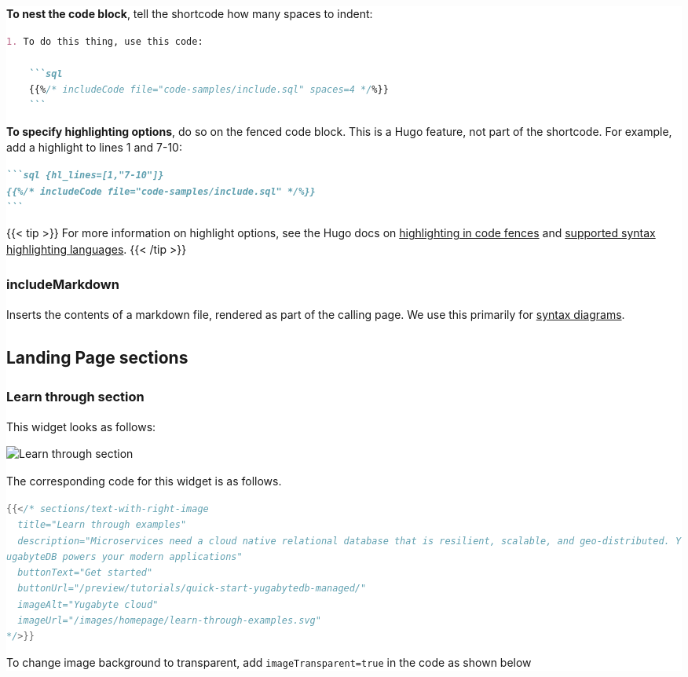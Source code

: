 **To nest the code block**, tell the shortcode how many spaces to indent:

````markdown
1. To do this thing, use this code:

    ```sql
    {{%/* includeCode file="code-samples/include.sql" spaces=4 */%}}
    ```
````

**To specify highlighting options**, do so on the fenced code block. This is a Hugo feature, not part of the shortcode. For example, add a highlight to lines 1 and 7-10:

````markdown
```sql {hl_lines=[1,"7-10"]}
{{%/* includeCode file="code-samples/include.sql" */%}}
```
````

{{< tip >}}
For more information on highlight options, see the Hugo docs on [highlighting in code fences](https://gohugo.io/content-management/syntax-highlighting/#highlighting-in-code-fences) and [supported syntax highlighting languages](https://gohugo.io/content-management/syntax-highlighting/#list-of-chroma-highlighting-languages).
{{< /tip >}}



### includeMarkdown

Inserts the contents of a markdown file, rendered as part of the calling page. We use this primarily for [syntax diagrams](../syntax-diagrams/).

## Landing Page sections

### Learn through section

This widget looks as follows:

![Learn through section](/images/contribute/learn-through-section.png)

The corresponding code for this widget is as follows.

```go
{{</* sections/text-with-right-image
  title="Learn through examples"
  description="Microservices need a cloud native relational database that is resilient, scalable, and geo-distributed. YugabyteDB powers your modern applications"
  buttonText="Get started"
  buttonUrl="/preview/tutorials/quick-start-yugabytedb-managed/"
  imageAlt="Yugabyte cloud"
  imageUrl="/images/homepage/learn-through-examples.svg"
*/>}}
```

To change image background to transparent, add `imageTransparent=true` in the code as shown below
